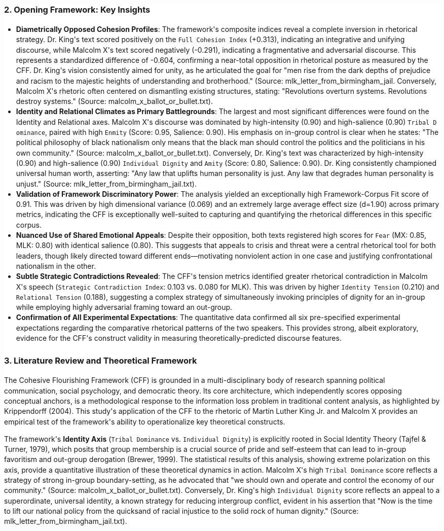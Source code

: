 ### 2. Opening Framework: Key Insights

*   **Diametrically Opposed Cohesion Profiles**: The framework's composite indices reveal a complete inversion in rhetorical strategy. Dr. King's text scored positively on the `Full Cohesion Index` (+0.313), indicating an integrative and unifying discourse, while Malcolm X's text scored negatively (-0.291), indicating a fragmentative and adversarial discourse. This represents a standardized difference of -0.604, confirming a near-total opposition in rhetorical posture as measured by the CFF. Dr. King's vision consistently aimed for unity, as he articulated the goal for "men rise from the dark depths of prejudice and racism to the majestic heights of understanding and brotherhood." (Source: mlk_letter_from_birmingham_jail. Conversely, Malcolm X's rhetoric often centered on dismantling existing structures, stating: "Revolutions overturn systems. Revolutions destroy systems." (Source: malcolm_x_ballot_or_bullet.txt).
*   **Identity and Relational Climates as Primary Battlegrounds**: The largest and most significant differences were found on the Identity and Relational axes. Malcolm X's discourse was dominated by high-intensity (0.90) and high-salience (0.90) `Tribal Dominance`, paired with high `Enmity` (Score: 0.95, Salience: 0.90). His emphasis on in-group control is clear when he states: "The political philosophy of black nationalism only means that the black man should control the politics and the politicians in his own community." (Source: malcolm_x_ballot_or_bullet.txt). Conversely, Dr. King's text was characterized by high-intensity (0.90) and high-salience (0.90) `Individual Dignity` and `Amity` (Score: 0.80, Salience: 0.90). Dr. King consistently championed universal human worth, asserting: "Any law that uplifts human personality is just. Any law that degrades human personality is unjust." (Source: mlk_letter_from_birmingham_jail.txt).
*   **Validation of Framework Discriminatory Power**: The analysis yielded an exceptionally high Framework-Corpus Fit score of 0.91. This was driven by high dimensional variance (0.069) and an extremely large average effect size (d=1.90) across primary metrics, indicating the CFF is exceptionally well-suited to capturing and quantifying the rhetorical differences in this specific corpus.
*   **Nuanced Use of Shared Emotional Appeals**: Despite their opposition, both texts registered high scores for `Fear` (MX: 0.85, MLK: 0.80) with identical salience (0.80). This suggests that appeals to crisis and threat were a central rhetorical tool for both leaders, though likely directed toward different ends—motivating nonviolent action in one case and justifying confrontational nationalism in the other.
*   **Subtle Strategic Contradictions Revealed**: The CFF's tension metrics identified greater rhetorical contradiction in Malcolm X's speech (`Strategic Contradiction Index`: 0.103 vs. 0.080 for MLK). This was driven by higher `Identity Tension` (0.210) and `Relational Tension` (0.188), suggesting a complex strategy of simultaneously invoking principles of dignity for an in-group while employing highly adversarial framing toward an out-group.
*   **Confirmation of All Experimental Expectations**: The quantitative data confirmed all six pre-specified experimental expectations regarding the comparative rhetorical patterns of the two speakers. This provides strong, albeit exploratory, evidence for the CFF's construct validity in measuring theoretically-predicted discourse features.

### 3. Literature Review and Theoretical Framework

The Cohesive Flourishing Framework (CFF) is grounded in a multi-disciplinary body of research spanning political communication, social psychology, and democratic theory. Its core architecture, which independently scores opposing conceptual anchors, is a methodological response to the information loss problem in traditional content analysis, as highlighted by Krippendorff (2004). This study's application of the CFF to the rhetoric of Martin Luther King Jr. and Malcolm X provides an empirical test of the framework's ability to operationalize key theoretical constructs.

The framework's **Identity Axis** (`Tribal Dominance` vs. `Individual Dignity`) is explicitly rooted in Social Identity Theory (Tajfel & Turner, 1979), which posits that group membership is a crucial source of pride and self-esteem that can lead to in-group favoritism and out-group derogation (Brewer, 1999). The statistical results of this analysis, showing extreme polarization on this axis, provide a quantitative illustration of these theoretical dynamics in action. Malcolm X's high `Tribal Dominance` score reflects a strategy of strong in-group boundary-setting, as he advocated that "we should own and operate and control the economy of our community." (Source: malcolm_x_ballot_or_bullet.txt). Conversely, Dr. King's high `Individual Dignity` score reflects an appeal to a superordinate, universal identity, a known strategy for reducing intergroup conflict, evident in his assertion that "Now is the time to lift our national policy from the quicksand of racial injustice to the solid rock of human dignity." (Source: mlk_letter_from_birmingham_jail.txt).
